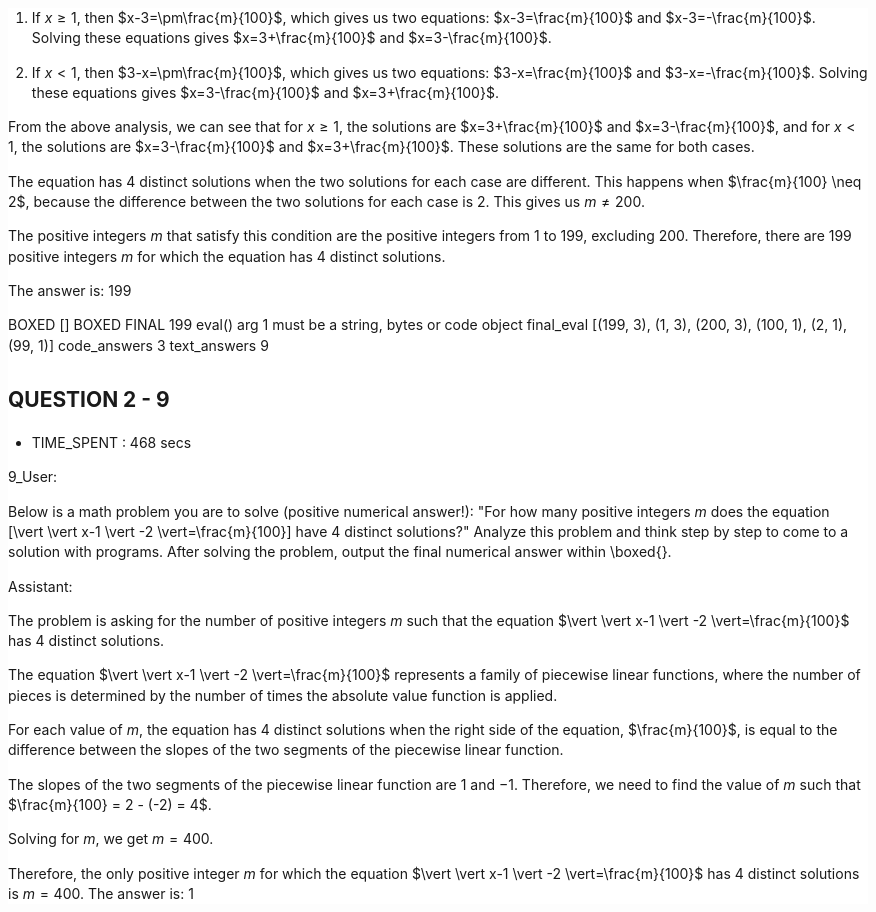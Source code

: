 1. If $x \geq 1$, then $x-3=\pm\frac{m}{100}$, which gives us two equations: $x-3=\frac{m}{100}$ and $x-3=-\frac{m}{100}$. Solving these equations gives $x=3+\frac{m}{100}$ and $x=3-\frac{m}{100}$.

2. If $x < 1$, then $3-x=\pm\frac{m}{100}$, which gives us two equations: $3-x=\frac{m}{100}$ and $3-x=-\frac{m}{100}$. Solving these equations gives $x=3-\frac{m}{100}$ and $x=3+\frac{m}{100}$.

From the above analysis, we can see that for $x \geq 1$, the solutions are $x=3+\frac{m}{100}$ and $x=3-\frac{m}{100}$, and for $x < 1$, the solutions are $x=3-\frac{m}{100}$ and $x=3+\frac{m}{100}$. These solutions are the same for both cases.

The equation has 4 distinct solutions when the two solutions for each case are different. This happens when $\frac{m}{100} \neq 2$, because the difference between the two solutions for each case is 2. This gives us $m \neq 200$.

The positive integers $m$ that satisfy this condition are the positive integers from 1 to 199, excluding 200. Therefore, there are 199 positive integers $m$ for which the equation has 4 distinct solutions.

The answer is: $199$

BOXED []
BOXED FINAL 199
eval() arg 1 must be a string, bytes or code object final_eval
[(199, 3), (1, 3), (200, 3), (100, 1), (2, 1), (99, 1)]
code_answers 3 text_answers 9



## QUESTION 2 - 9 
- TIME_SPENT : 468 secs

9_User:

Below is a math problem you are to solve (positive numerical answer!):
"For how many positive integers $m$ does the equation \[\vert \vert x-1 \vert -2 \vert=\frac{m}{100}\] have $4$ distinct solutions?"
Analyze this problem and think step by step to come to a solution with programs. After solving the problem, output the final numerical answer within \boxed{}.

Assistant:

 The problem is asking for the number of positive integers $m$ such that the equation $\vert \vert x-1 \vert -2 \vert=\frac{m}{100}$ has $4$ distinct solutions.

The equation $\vert \vert x-1 \vert -2 \vert=\frac{m}{100}$ represents a family of piecewise linear functions, where the number of pieces is determined by the number of times the absolute value function is applied.

For each value of $m$, the equation has $4$ distinct solutions when the right side of the equation, $\frac{m}{100}$, is equal to the difference between the slopes of the two segments of the piecewise linear function.

The slopes of the two segments of the piecewise linear function are $1$ and $-1$. Therefore, we need to find the value of $m$ such that $\frac{m}{100} = 2 - (-2) = 4$.

Solving for $m$, we get $m = 400$.

Therefore, the only positive integer $m$ for which the equation $\vert \vert x-1 \vert -2 \vert=\frac{m}{100}$ has $4$ distinct solutions is $m = 400$. The answer is: $1$
